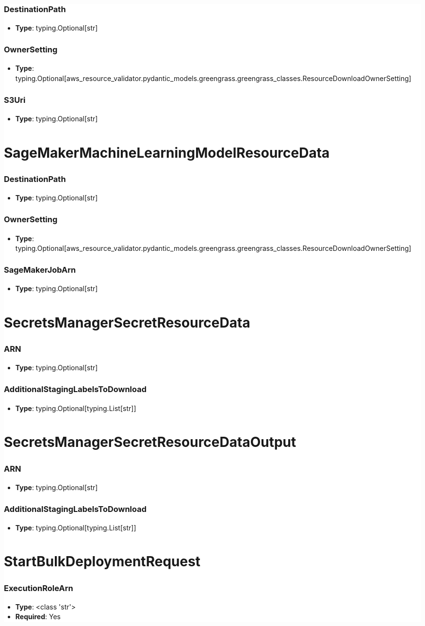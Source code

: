 ### DestinationPath
- **Type**: typing.Optional[str]

### OwnerSetting
- **Type**: typing.Optional[aws_resource_validator.pydantic_models.greengrass.greengrass_classes.ResourceDownloadOwnerSetting]

### S3Uri
- **Type**: typing.Optional[str]


# SageMakerMachineLearningModelResourceData

### DestinationPath
- **Type**: typing.Optional[str]

### OwnerSetting
- **Type**: typing.Optional[aws_resource_validator.pydantic_models.greengrass.greengrass_classes.ResourceDownloadOwnerSetting]

### SageMakerJobArn
- **Type**: typing.Optional[str]


# SecretsManagerSecretResourceData

### ARN
- **Type**: typing.Optional[str]

### AdditionalStagingLabelsToDownload
- **Type**: typing.Optional[typing.List[str]]


# SecretsManagerSecretResourceDataOutput

### ARN
- **Type**: typing.Optional[str]

### AdditionalStagingLabelsToDownload
- **Type**: typing.Optional[typing.List[str]]


# StartBulkDeploymentRequest

### ExecutionRoleArn
- **Type**: <class 'str'>
- **Required**: Yes
